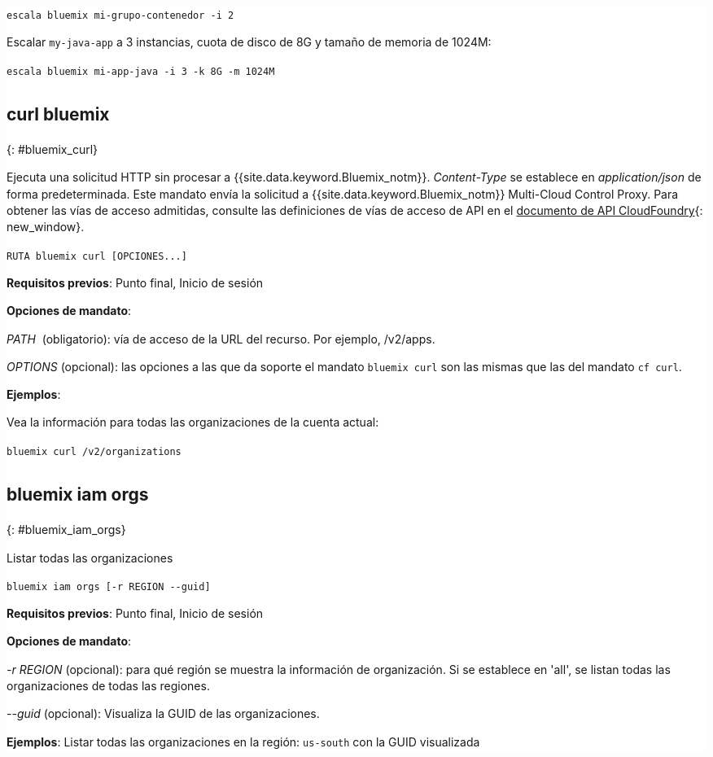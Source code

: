 ```
escala bluemix mi-grupo-contenedor -i 2
```

Escalar `my-java-app` a 3 instancias, cuota de disco de 8G y tamaño de memoria de 1024M:

```
escala bluemix mi-app-java -i 3 -k 8G -m 1024M
```


## curl bluemix
{: #bluemix_curl}

Ejecuta una solicitud HTTP sin procesar a {{site.data.keyword.Bluemix_notm}}. *Content-Type* se establece en *application/json* de forma predeterminada. Este mandato envía la solicitud a {{site.data.keyword.Bluemix_notm}} Multi-Cloud Control Proxy. Para obtener las vías de acceso admitidas, consulte las definiciones de vías de acceso de API en el [documento de API CloudFoundry](http://apidocs.cloudfoundry.org/){: new_window}.

```
RUTA bluemix curl [OPCIONES...]
```

**Requisitos previos**:  Punto final, Inicio de sesión

**Opciones de mandato**:

*PATH*  (obligatorio):  vía de acceso de la URL del recurso. Por ejemplo, /v2/apps.

*OPTIONS*  (opcional):  las opciones a las que da soporte el mandato `bluemix curl` son las mismas que las del mandato `cf curl`.

**Ejemplos**:

Vea la información para todas las organizaciones de la cuenta actual:

```
bluemix curl /v2/organizations
```


## bluemix iam orgs
{: #bluemix_iam_orgs}

Listar todas las organizaciones

```
bluemix iam orgs [-r REGION --guid]
```

**Requisitos previos**:  Punto final, Inicio de sesión

**Opciones de mandato**:

*-r REGION*  (opcional): para qué región se muestra la información de organización. Si se establece en 'all', se listan todas las organizaciones de todas las regiones. 

*--guid* (opcional): Visualiza la GUID de las organizaciones.

**Ejemplos**:
Listar todas las organizaciones en la región: `us-south` con la GUID visualizada
